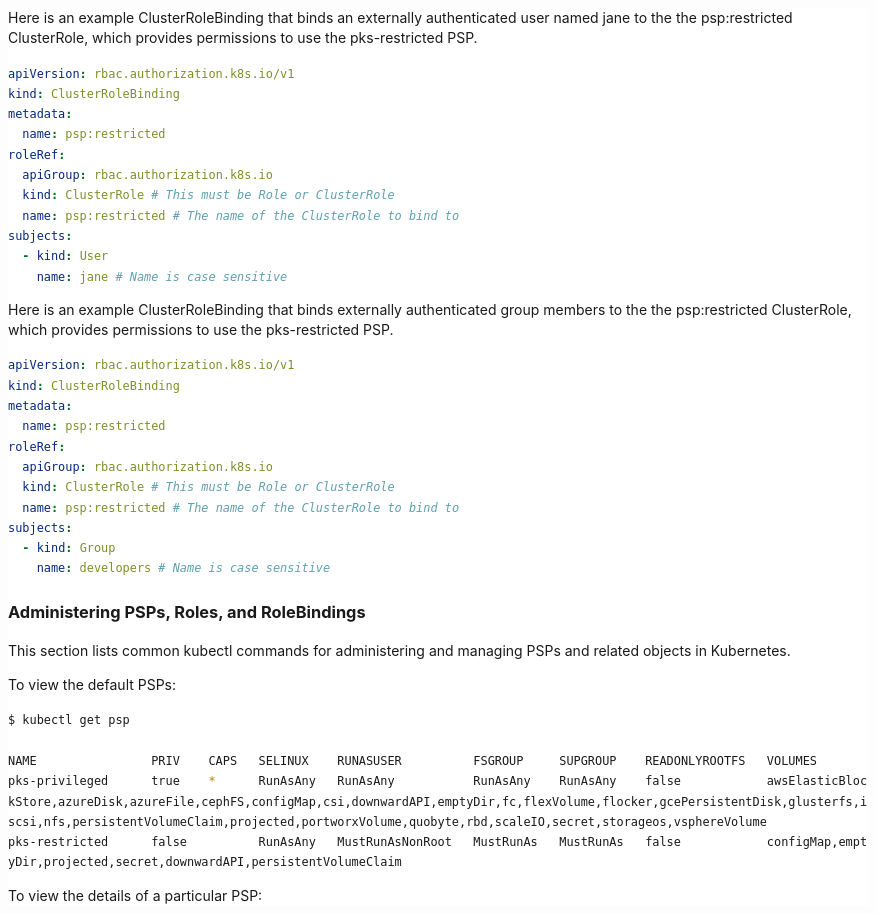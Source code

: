 Here is an example ClusterRoleBinding that binds an externally authenticated user named jane to the the psp:restricted ClusterRole, which provides permissions to use the pks-restricted PSP.

```yaml
apiVersion: rbac.authorization.k8s.io/v1
kind: ClusterRoleBinding
metadata:
  name: psp:restricted
roleRef:
  apiGroup: rbac.authorization.k8s.io
  kind: ClusterRole # This must be Role or ClusterRole
  name: psp:restricted # The name of the ClusterRole to bind to
subjects:
  - kind: User
    name: jane # Name is case sensitive
```

Here is an example ClusterRoleBinding that binds externally authenticated group members to the the psp:restricted ClusterRole, which provides permissions to use the pks-restricted PSP.

```yaml
apiVersion: rbac.authorization.k8s.io/v1
kind: ClusterRoleBinding
metadata:
  name: psp:restricted
roleRef:
  apiGroup: rbac.authorization.k8s.io
  kind: ClusterRole # This must be Role or ClusterRole
  name: psp:restricted # The name of the ClusterRole to bind to
subjects:
  - kind: Group
    name: developers # Name is case sensitive
```

### Administering PSPs, Roles, and RoleBindings

This section lists common kubectl commands for administering and managing PSPs and related objects in Kubernetes.

To view the default PSPs:

```bash
$ kubectl get psp

NAME                PRIV    CAPS   SELINUX    RUNASUSER          FSGROUP     SUPGROUP    READONLYROOTFS   VOLUMES
pks-privileged      true    *      RunAsAny   RunAsAny           RunAsAny    RunAsAny    false            awsElasticBlockStore,azureDisk,azureFile,cephFS,configMap,csi,downwardAPI,emptyDir,fc,flexVolume,flocker,gcePersistentDisk,glusterfs,iscsi,nfs,persistentVolumeClaim,projected,portworxVolume,quobyte,rbd,scaleIO,secret,storageos,vsphereVolume
pks-restricted      false          RunAsAny   MustRunAsNonRoot   MustRunAs   MustRunAs   false            configMap,emptyDir,projected,secret,downwardAPI,persistentVolumeClaim
```

To view the details of a particular PSP:
